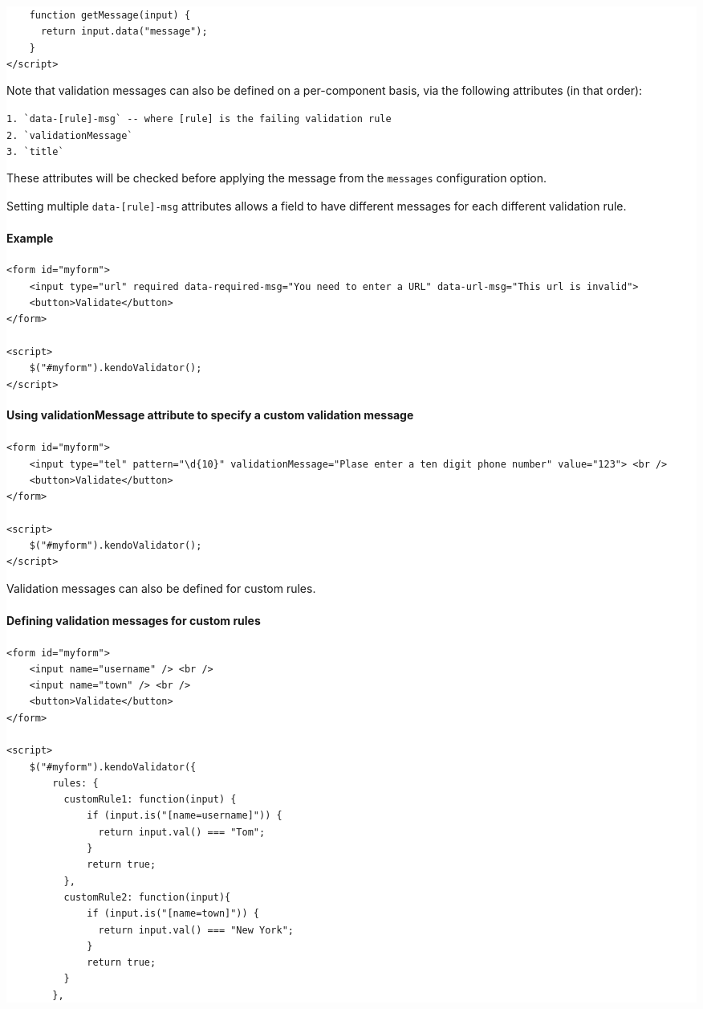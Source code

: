         function getMessage(input) {
          return input.data("message");
        }
    </script>

Note that validation messages can also be defined on a per-component basis, via the following attributes (in that order):

    1. `data-[rule]-msg` -- where [rule] is the failing validation rule
    2. `validationMessage`
    3. `title`

These attributes will be checked before applying the message from the `messages` configuration option.

Setting multiple `data-[rule]-msg` attributes allows a field to have different messages for each different validation rule.

#### Example

    <form id="myform">
        <input type="url" required data-required-msg="You need to enter a URL" data-url-msg="This url is invalid">
        <button>Validate</button>
    </form>

    <script>
        $("#myform").kendoValidator();
    </script>

#### Using validationMessage attribute to specify a custom validation message

    <form id="myform">
        <input type="tel" pattern="\d{10}" validationMessage="Plase enter a ten digit phone number" value="123"> <br />
        <button>Validate</button>
    </form>

    <script>
        $("#myform").kendoValidator();
    </script>

Validation messages can also be defined for custom rules.

#### Defining validation messages for custom rules

    <form id="myform">
        <input name="username" /> <br />
        <input name="town" /> <br />
        <button>Validate</button>
    </form>

    <script>
        $("#myform").kendoValidator({
            rules: {
              customRule1: function(input) {
                  if (input.is("[name=username]")) {
                    return input.val() === "Tom";
                  }
                  return true;
              },
              customRule2: function(input){
                  if (input.is("[name=town]")) {
                    return input.val() === "New York";
                  }
                  return true;
              }
            },